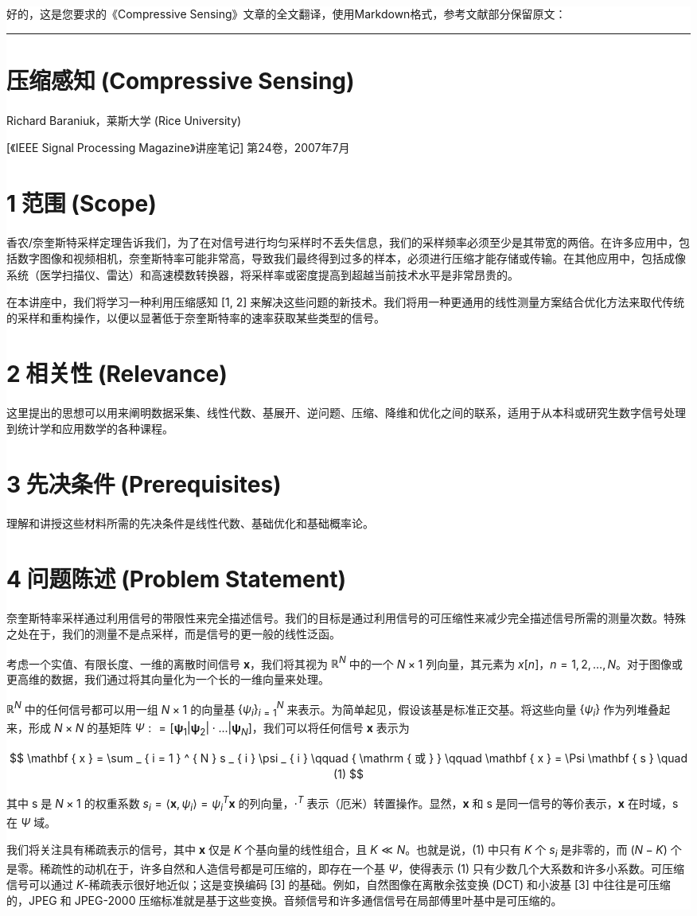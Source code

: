 好的，这是您要求的《Compressive Sensing》文章的全文翻译，使用Markdown格式，参考文献部分保留原文：

---

# 压缩感知 (Compressive Sensing)

Richard Baraniuk，莱斯大学 (Rice University)

[《IEEE Signal Processing Magazine》讲座笔记] 第24卷，2007年7月

# 1 范围 (Scope)

香农/奈奎斯特采样定理告诉我们，为了在对信号进行均匀采样时不丢失信息，我们的采样频率必须至少是其带宽的两倍。在许多应用中，包括数字图像和视频相机，奈奎斯特率可能非常高，导致我们最终得到过多的样本，必须进行压缩才能存储或传输。在其他应用中，包括成像系统（医学扫描仪、雷达）和高速模数转换器，将采样率或密度提高到超越当前技术水平是非常昂贵的。

在本讲座中，我们将学习一种利用压缩感知 [1, 2] 来解决这些问题的新技术。我们将用一种更通用的线性测量方案结合优化方法来取代传统的采样和重构操作，以便以显著低于奈奎斯特率的速率获取某些类型的信号。

# 2 相关性 (Relevance)

这里提出的思想可以用来阐明数据采集、线性代数、基展开、逆问题、压缩、降维和优化之间的联系，适用于从本科或研究生数字信号处理到统计学和应用数学的各种课程。

# 3 先决条件 (Prerequisites)

理解和讲授这些材料所需的先决条件是线性代数、基础优化和基础概率论。

# 4 问题陈述 (Problem Statement)

奈奎斯特率采样通过利用信号的带限性来完全描述信号。我们的目标是通过利用信号的可压缩性来减少完全描述信号所需的测量次数。特殊之处在于，我们的测量不是点采样，而是信号的更一般的线性泛函。

考虑一个实值、有限长度、一维的离散时间信号 $\mathbf { x }$，我们将其视为 $\mathbb { R } ^ { N }$ 中的一个 $N \times 1$ 列向量，其元素为 $x [ n ]$，$n = 1 , 2 , \ldots , N$。对于图像或更高维的数据，我们通过将其向量化为一个长的一维向量来处理。

$\mathbb { R } ^ { N }$ 中的任何信号都可以用一组 $N \times 1$ 的向量基 $\{ \psi _ { i } \} _ { i = 1 } ^ { N }$ 来表示。为简单起见，假设该基是标准正交基。将这些向量 $\{ \psi _ { i } \}$ 作为列堆叠起来，形成 $N \times N$ 的基矩阵 $\Psi : = [ \pmb { \psi } _ { 1 } | \pmb { \psi } _ { 2 } | \cdot . . . | \pmb { \psi } _ { N } ]$，我们可以将任何信号 $\mathbf { x }$ 表示为

$$
\mathbf { x } = \sum _ { i = 1 } ^ { N } s _ { i } \psi _ { i } \qquad { \mathrm { 或 } } \qquad \mathbf { x } = \Psi \mathbf { s } \quad (1)
$$

其中 s 是 $N \times 1$ 的权重系数 $s _ { i } = \langle \mathbf { x } , \psi _ { i } \rangle = \psi _ { i } ^ { T } \mathbf { x }$ 的列向量，$\cdot ^ { T }$ 表示（厄米）转置操作。显然，$\mathbf { x }$ 和 s 是同一信号的等价表示，$\mathbf { x }$ 在时域，s 在 $\Psi$ 域。

我们将关注具有稀疏表示的信号，其中 $\mathbf { x }$ 仅是 $K$ 个基向量的线性组合，且 $K \ll N$。也就是说，(1) 中只有 $K$ 个 $s _ { i }$ 是非零的，而 $( N - K )$ 个是零。稀疏性的动机在于，许多自然和人造信号都是可压缩的，即存在一个基 $\Psi$，使得表示 (1) 只有少数几个大系数和许多小系数。可压缩信号可以通过 $K$-稀疏表示很好地近似；这是变换编码 [3] 的基础。例如，自然图像在离散余弦变换 (DCT) 和小波基 [3] 中往往是可压缩的，JPEG 和 JPEG-2000 压缩标准就是基于这些变换。音频信号和许多通信信号在局部傅里叶基中是可压缩的。

